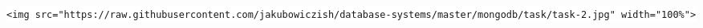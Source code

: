     <img src="https://raw.githubusercontent.com/jakubowiczish/database-systems/master/mongodb/task/task-2.jpg" width="100%">
</p>
